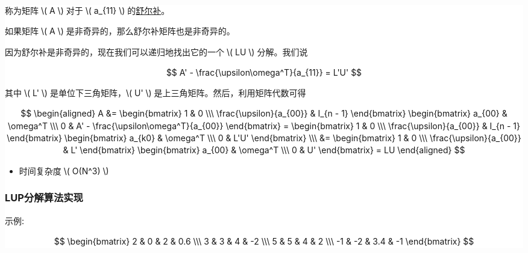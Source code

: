 称为矩阵 \\( A \\) 对于 \\( a_{11} \\) 的[舒尔补](https://en.wikipedia.org/wiki/Schur_complement)。

如果矩阵 \\( A \\) 是非奇异的，那么舒尔补矩阵也是非奇异的。

因为舒尔补是非奇异的，现在我们可以递归地找出它的一个 \\( LU \\) 分解。我们说

$$
 A' - \frac{\upsilon\omega^T}{a_{11}} = L'U'
$$

其中 \\( L' \\) 是单位下三角矩阵，\\( U' \\) 是上三角矩阵。然后，利用矩阵代数可得

$$
\begin{aligned}
A &=
\begin{bmatrix}
1 & 0 \\\
\frac{\upsilon}{a_{00}} & I_{n - 1}
\end{bmatrix}
\begin{bmatrix}
a_{00} & \omega^T \\\
0 & A' - \frac{\upsilon\omega^T}{a_{00}}
\end{bmatrix} = \begin{bmatrix}
1 & 0 \\\
\frac{\upsilon}{a_{00}} & I_{n - 1}
\end{bmatrix}
\begin{bmatrix}
a_{k0} & \omega^T \\\
0 & L'U'
\end{bmatrix} \\\
&=
\begin{bmatrix}
1 & 0 \\\
\frac{\upsilon}{a_{00}} & L'
\end{bmatrix}
\begin{bmatrix}
a_{00} & \omega^T \\\
0 & U'
\end{bmatrix} =
LU
\end{aligned}
$$

* 时间复杂度 \\( O(N^3) \\)

### LUP分解算法实现

示例:

$$
\begin{bmatrix}
2 & 0 & 2 & 0.6 \\\
3 & 3 & 4 & -2 \\\
5 & 5 & 4 & 2 \\\
-1 & -2 & 3.4 & -1
\end{bmatrix}
$$
